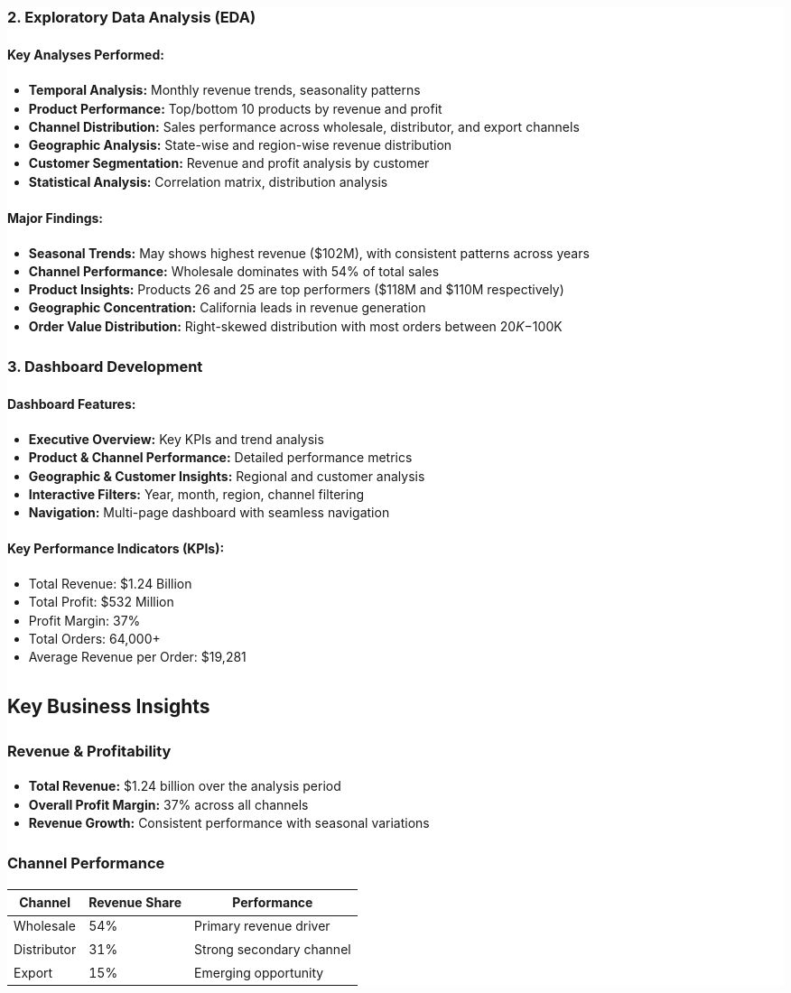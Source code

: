 ### 2. Exploratory Data Analysis (EDA)

#### Key Analyses Performed:
- **Temporal Analysis:** Monthly revenue trends, seasonality patterns
- **Product Performance:** Top/bottom 10 products by revenue and profit
- **Channel Distribution:** Sales performance across wholesale, distributor, and export channels
- **Geographic Analysis:** State-wise and region-wise revenue distribution
- **Customer Segmentation:** Revenue and profit analysis by customer
- **Statistical Analysis:** Correlation matrix, distribution analysis

#### Major Findings:
- **Seasonal Trends:** May shows highest revenue ($102M), with consistent patterns across years
- **Channel Performance:** Wholesale dominates with 54% of total sales
- **Product Insights:** Products 26 and 25 are top performers ($118M and $110M respectively)
- **Geographic Concentration:** California leads in revenue generation
- **Order Value Distribution:** Right-skewed distribution with most orders between $20K-$100K

### 3. Dashboard Development

#### Dashboard Features:
- **Executive Overview:** Key KPIs and trend analysis
- **Product & Channel Performance:** Detailed performance metrics
- **Geographic & Customer Insights:** Regional and customer analysis
- **Interactive Filters:** Year, month, region, channel filtering
- **Navigation:** Multi-page dashboard with seamless navigation

#### Key Performance Indicators (KPIs):
- Total Revenue: $1.24 Billion
- Total Profit: $532 Million
- Profit Margin: 37%
- Total Orders: 64,000+
- Average Revenue per Order: $19,281


##  Key Business Insights

### Revenue & Profitability
- **Total Revenue:** $1.24 billion over the analysis period
- **Overall Profit Margin:** 37% across all channels
- **Revenue Growth:** Consistent performance with seasonal variations

### Channel Performance
| Channel | Revenue Share | Performance |
|---------|---------------|-------------|
| Wholesale | 54% | Primary revenue driver |
| Distributor | 31% | Strong secondary channel |
| Export | 15% | Emerging opportunity |
